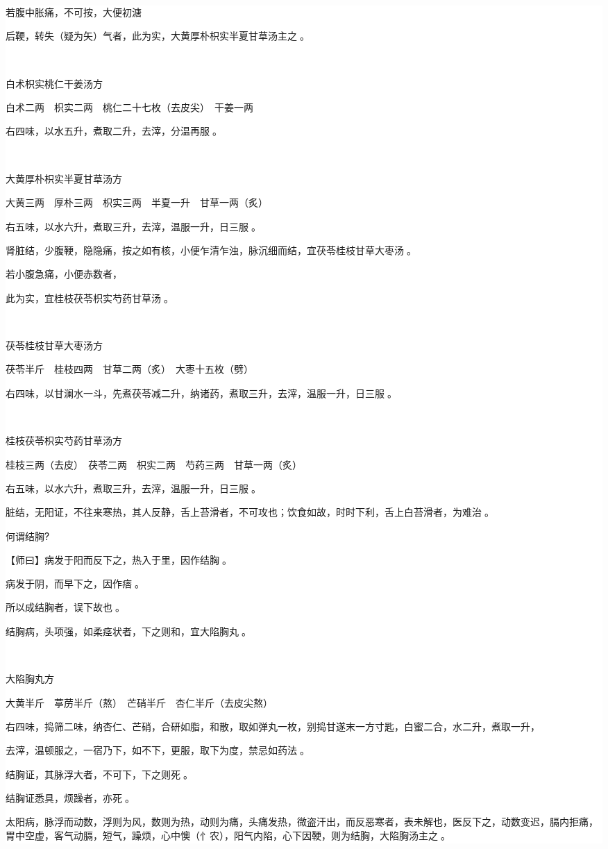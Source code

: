 若腹中胀痛，不可按，大便初溏

后鞕，转失（疑为矢）气者，此为实，大黄厚朴枳实半夏甘草汤主之 。

 　 　 

白术枳实桃仁干姜汤方

白术二两　枳实二两　桃仁二十七枚（去皮尖）　干姜一两

右四味，以水五升，煮取二升，去滓，分温再服 。

 　 　 

大黄厚朴枳实半夏甘草汤方

大黄三两　厚朴三两　枳实三两　半夏一升　甘草一两（炙）

右五味，以水六升，煮取三升，去滓，温服一升，日三服 。

肾脏结，少腹鞕，隐隐痛，按之如有核，小便乍清乍浊，脉沉细而结，宜茯苓桂枝甘草大枣汤 。

若小腹急痛，小便赤数者，

此为实，宜桂枝茯苓枳实芍药甘草汤 。

 　 　 

茯苓桂枝甘草大枣汤方

茯苓半斤　桂枝四两　甘草二两（炙）　大枣十五枚（劈）

右四味，以甘澜水一斗，先煮茯苓减二升，纳诸药，煮取三升，去滓，温服一升，日三服 。

 　 　 

桂枝茯苓枳实芍药甘草汤方

桂枝三两（去皮）　茯苓二两　枳实二两　芍药三两　甘草一两（炙）

右五味，以水六升，煮取三升，去滓，温服一升，日三服 。

脏结，无阳证，不往来寒热，其人反静，舌上苔滑者，不可攻也；饮食如故，时时下利，舌上白苔滑者，为难治 。

何谓结胸?

【师曰】病发于阳而反下之，热入于里，因作结胸 。

病发于阴，而早下之，因作痞 。

所以成结胸者，误下故也 。

结胸病，头项强，如柔痉状者，下之则和，宜大陷胸丸 。

 　 　 

大陷胸丸方

大黄半斤　葶苈半斤（熬）　芒硝半斤　杏仁半斤（去皮尖熬）

右四味，捣筛二味，纳杏仁、芒硝，合研如脂，和散，取如弹丸一枚，别捣甘遂末一方寸匙，白蜜二合，水二升，煮取一升，

去滓，温顿服之，一宿乃下，如不下，更服，取下为度，禁忌如药法 。

结胸证，其脉浮大者，不可下，下之则死 。

结胸证悉具，烦躁者，亦死 。

太阳病，脉浮而动数，浮则为风，数则为热，动则为痛，头痛发热，微盗汗出，而反恶寒者，表未解也，医反下之，动数变迟，膈内拒痛，胃中空虚，客气动膈，短气，躁烦，心中懊（忄农），阳气内陷，心下因鞕，则为结胸，大陷胸汤主之 。
